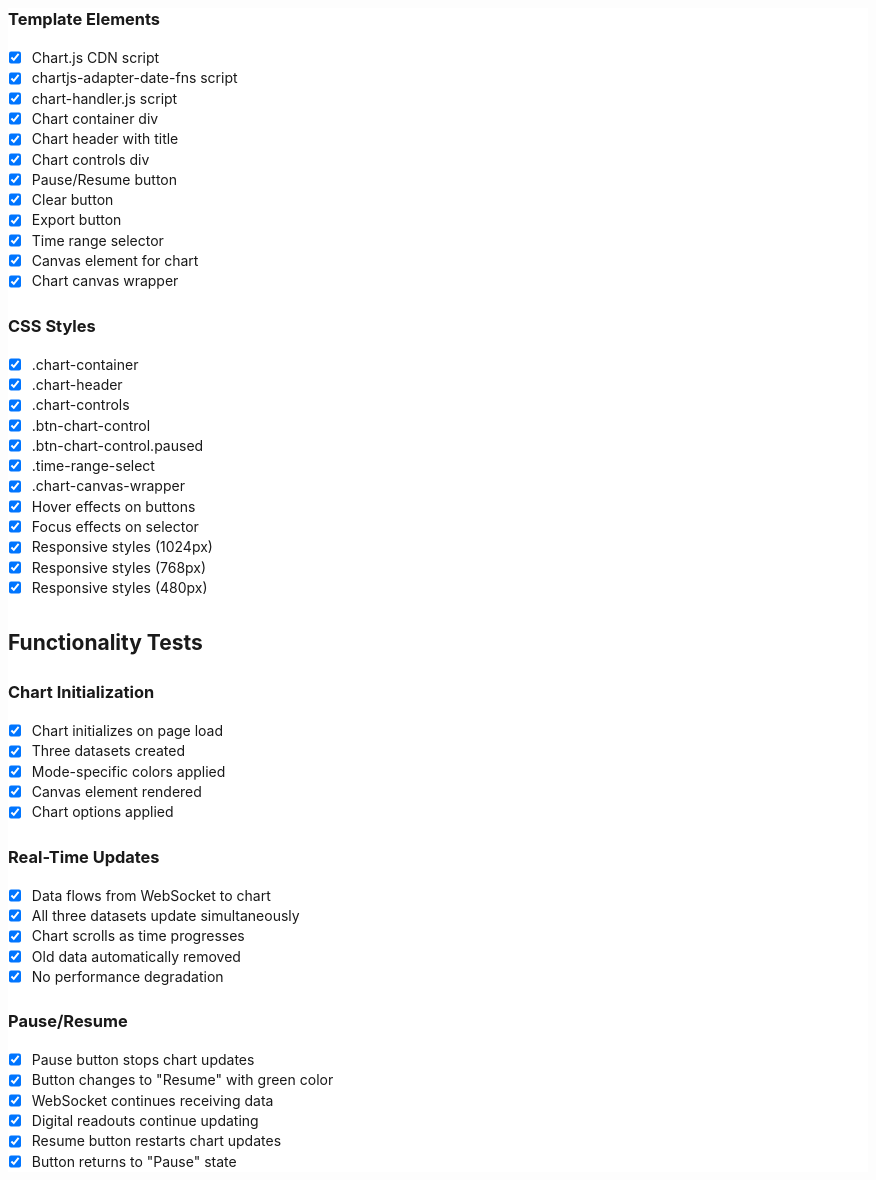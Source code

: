 ### Template Elements
- [x] Chart.js CDN script
- [x] chartjs-adapter-date-fns script
- [x] chart-handler.js script
- [x] Chart container div
- [x] Chart header with title
- [x] Chart controls div
- [x] Pause/Resume button
- [x] Clear button
- [x] Export button
- [x] Time range selector
- [x] Canvas element for chart
- [x] Chart canvas wrapper

### CSS Styles
- [x] .chart-container
- [x] .chart-header
- [x] .chart-controls
- [x] .btn-chart-control
- [x] .btn-chart-control.paused
- [x] .time-range-select
- [x] .chart-canvas-wrapper
- [x] Hover effects on buttons
- [x] Focus effects on selector
- [x] Responsive styles (1024px)
- [x] Responsive styles (768px)
- [x] Responsive styles (480px)

## Functionality Tests

### Chart Initialization
- [x] Chart initializes on page load
- [x] Three datasets created
- [x] Mode-specific colors applied
- [x] Canvas element rendered
- [x] Chart options applied

### Real-Time Updates
- [x] Data flows from WebSocket to chart
- [x] All three datasets update simultaneously
- [x] Chart scrolls as time progresses
- [x] Old data automatically removed
- [x] No performance degradation

### Pause/Resume
- [x] Pause button stops chart updates
- [x] Button changes to "Resume" with green color
- [x] WebSocket continues receiving data
- [x] Digital readouts continue updating
- [x] Resume button restarts chart updates
- [x] Button returns to "Pause" state
